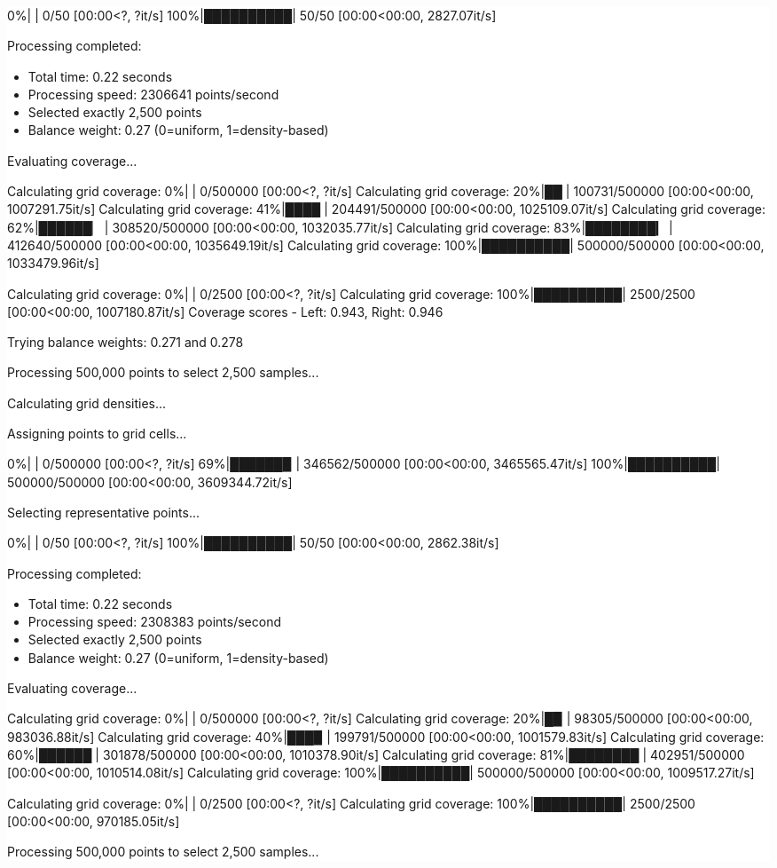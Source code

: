   0%|          | 0/50 [00:00<?, ?it/s]
100%|██████████| 50/50 [00:00<00:00, 2827.07it/s]

Processing completed:
- Total time: 0.22 seconds
- Processing speed: 2306641 points/second
- Selected exactly 2,500 points
- Balance weight: 0.27 (0=uniform, 1=density-based)

Evaluating coverage...

Calculating grid coverage:   0%|          | 0/500000 [00:00<?, ?it/s]
Calculating grid coverage:  20%|██        | 100731/500000 [00:00<00:00, 1007291.75it/s]
Calculating grid coverage:  41%|████      | 204491/500000 [00:00<00:00, 1025109.07it/s]
Calculating grid coverage:  62%|██████▏   | 308520/500000 [00:00<00:00, 1032035.77it/s]
Calculating grid coverage:  83%|████████▎ | 412640/500000 [00:00<00:00, 1035649.19it/s]
Calculating grid coverage: 100%|██████████| 500000/500000 [00:00<00:00, 1033479.96it/s]

Calculating grid coverage:   0%|          | 0/2500 [00:00<?, ?it/s]
Calculating grid coverage: 100%|██████████| 2500/2500 [00:00<00:00, 1007180.87it/s]
Coverage scores - Left: 0.943, Right: 0.946

Trying balance weights: 0.271 and 0.278

Processing 500,000 points to select 2,500 samples...

Calculating grid densities...

Assigning points to grid cells...

  0%|          | 0/500000 [00:00<?, ?it/s]
 69%|██████▉   | 346562/500000 [00:00<00:00, 3465565.47it/s]
100%|██████████| 500000/500000 [00:00<00:00, 3609344.72it/s]

Selecting representative points...

  0%|          | 0/50 [00:00<?, ?it/s]
100%|██████████| 50/50 [00:00<00:00, 2862.38it/s]

Processing completed:
- Total time: 0.22 seconds
- Processing speed: 2308383 points/second
- Selected exactly 2,500 points
- Balance weight: 0.27 (0=uniform, 1=density-based)

Evaluating coverage...

Calculating grid coverage:   0%|          | 0/500000 [00:00<?, ?it/s]
Calculating grid coverage:  20%|█▉        | 98305/500000 [00:00<00:00, 983036.88it/s]
Calculating grid coverage:  40%|███▉      | 199791/500000 [00:00<00:00, 1001579.83it/s]
Calculating grid coverage:  60%|██████    | 301878/500000 [00:00<00:00, 1010378.90it/s]
Calculating grid coverage:  81%|████████  | 402951/500000 [00:00<00:00, 1010514.08it/s]
Calculating grid coverage: 100%|██████████| 500000/500000 [00:00<00:00, 1009517.27it/s]

Calculating grid coverage:   0%|          | 0/2500 [00:00<?, ?it/s]
Calculating grid coverage: 100%|██████████| 2500/2500 [00:00<00:00, 970185.05it/s]

Processing 500,000 points to select 2,500 samples...
